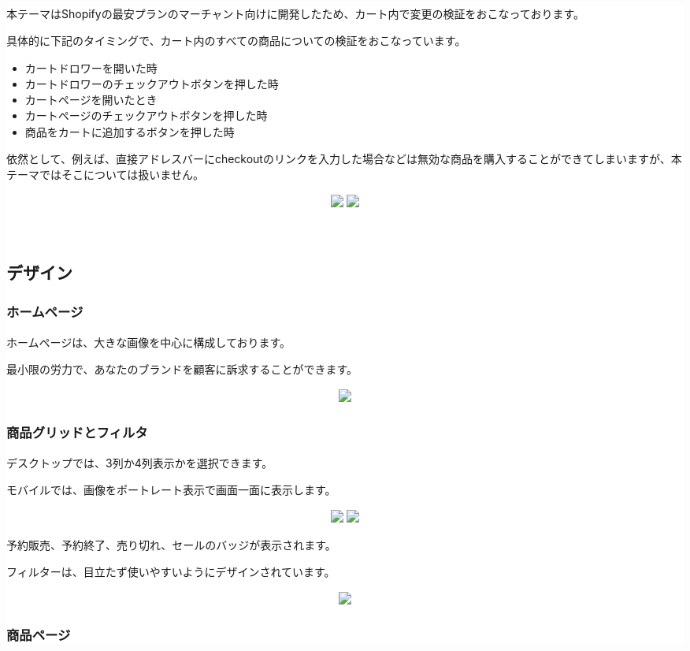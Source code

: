 本テーマはShopifyの最安プランのマーチャント向けに開発したため、カート内で変更の検証をおこなっております。

具体的に下記のタイミングで、カート内のすべての商品についての検証をおこなっています。

* カートドロワーを開いた時
* カートドロワーのチェックアウトボタンを押した時
* カートページを開いたとき
* カートページのチェックアウトボタンを押した時
* 商品をカートに追加するボタンを押した時

依然として、例えば、直接アドレスバーにcheckoutのリンクを入力した場合などは無効な商品を購入することができてしまいますが、本テーマではそこについては扱いません。

<p align="center">
  <img src="https://i.gyazo.com/4fc4f683aa2a504c8027becb2d36b5fd.png" height=400>
  <img src="https://i.gyazo.com/7a4062e4137fb9e41ee6d86db92f179d.png" height=400>
</p>

<br>

## デザイン

### ホームページ

ホームページは、大きな画像を中心に構成しております。

最小限の労力で、あなたのブランドを顧客に訴求することができます。

<p align="center">
  <img src="https://i.gyazo.com/4590e3990f0a897c4dfb13eb4457add6.png" width=80%>
</p>


### 商品グリッドとフィルタ

デスクトップでは、3列か4列表示かを選択できます。

モバイルでは、画像をポートレート表示で画面一面に表示します。

<p align="center">
  <img src="https://i.gyazo.com/df6ac925d6235f040b015086b0c8a896.gif" height=400>
  <img src="https://i.gyazo.com/41217b10943a5a945efe5cdffc24054f.gif" height=400>
</p>

予約販売、予約終了、売り切れ、セールのバッジが表示されます。

フィルターは、目立たず使いやすいようにデザインされています。

<p align="center">
  <img src="https://i.gyazo.com/35ed2d4dfdebc3e4ec5f6fdf08c6e20e.gif" width=80%>
</p>

### 商品ページ
